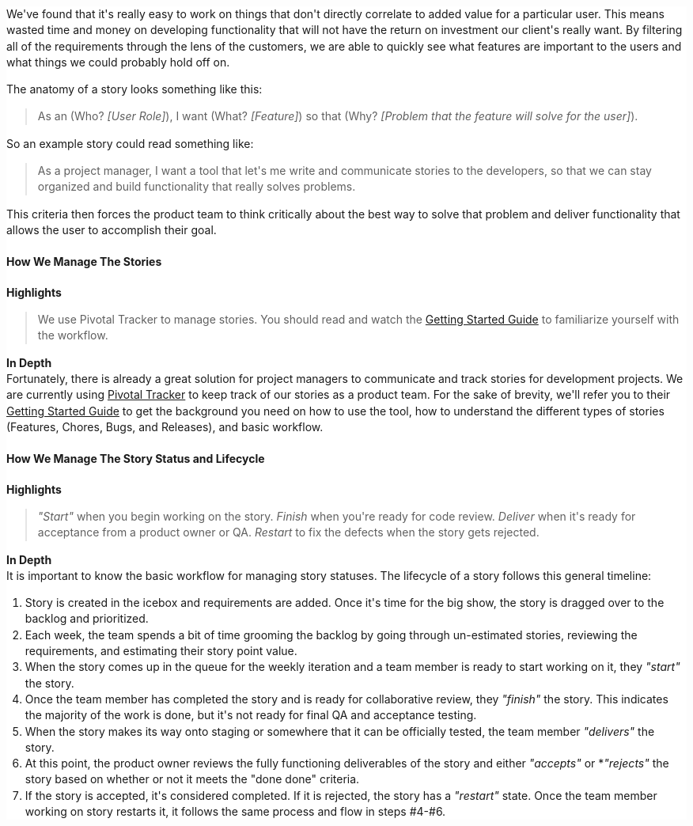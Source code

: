  We've found that it's really easy to work on things that don't directly correlate to added value for a particular user. This means wasted time and money on developing functionality that will not have the return on investment our client's really want. By filtering all of the requirements through the lens of the customers, we are able to quickly see what features are important to the users and what things we could probably hold off on. 

The anatomy of a story looks something like this:
> As an (Who? *[User Role]*), I want (What? *[Feature]*) so that (Why? *[Problem that the feature will solve for the user]*). 

So an example story could read something like:
> As a project manager, I want a tool that let's me write and communicate stories to the developers, so that we can stay organized and build functionality that really solves problems.     

This criteria then forces the product team to think critically about the best way to solve that problem and deliver functionality that allows the user to accomplish their goal. 

#### How We Manage The Stories
**Highlights**  
> We use Pivotal Tracker to manage stories. You should read and watch the [Getting Started Guide](https://www.pivotaltracker.com/help/gettingstarted) to familiarize yourself with the workflow.

**In Depth**  
Fortunately, there is already a great solution for project managers to communicate and track stories for development projects. We are currently using [Pivotal Tracker](https://www.pivotaltracker.com) to keep track of our stories as a product team. For the sake of brevity, we'll refer you to their [Getting Started Guide](https://www.pivotaltracker.com/help/gettingstarted) to get the background you need on how to use the tool, how to understand the different types of stories (Features, Chores, Bugs, and Releases), and basic workflow. 

#### How We Manage The Story Status and Lifecycle
**Highlights** 
>*"Start"* when you begin working on the story. *Finish* when you're ready for code review. *Deliver* when it's ready for acceptance from a product owner or QA. *Restart* to fix the defects when the story gets rejected.

**In Depth**  
It is important to know the basic workflow for managing story statuses. The lifecycle of a story follows this general timeline:

1. Story is created in the icebox and requirements are added. Once it's time for the big show, the story is dragged over to the backlog and prioritized.
2. Each week, the team spends a bit of time grooming the backlog by going through un-estimated stories, reviewing the requirements, and estimating their story point value. 
3. When the story comes up in the queue for the weekly iteration and a team member is ready to start working on it, they *"start"* the story. 
4. Once the team member has completed the story and is ready for collaborative review, they *"finish"* the story. This indicates the majority of the work is done, but it's not ready for final QA and acceptance testing. 
5. When the story makes its way onto staging or somewhere that it can be officially tested, the team member *"delivers"* the story. 
6. At this point, the product owner reviews the fully functioning deliverables of the story and either *"accepts"* or **"rejects"* the story based on whether or not it meets the "done done" criteria. 
7. If the story is accepted, it's considered completed. If it is rejected, the story has a *"restart"* state. Once the team member working on story restarts it, it follows the same process and flow in steps #4-#6. 
